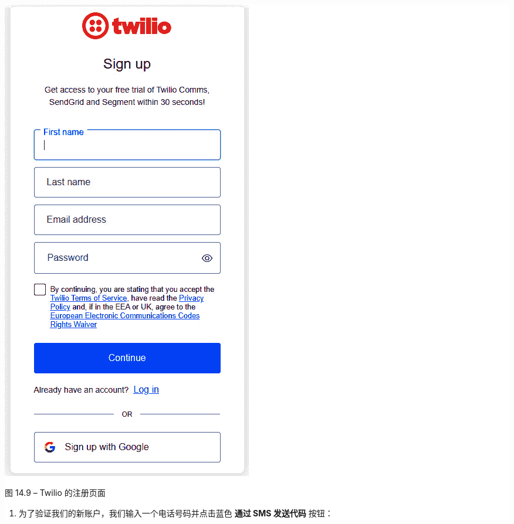 ![图 14.9 – Twilio 的注册页面](img/B21282_14_9.jpg)

图 14.9 – Twilio 的注册页面

1.  为了验证我们的新账户，我们输入一个电话号码并点击蓝色 **通过 SMS 发送代码** 按钮：
